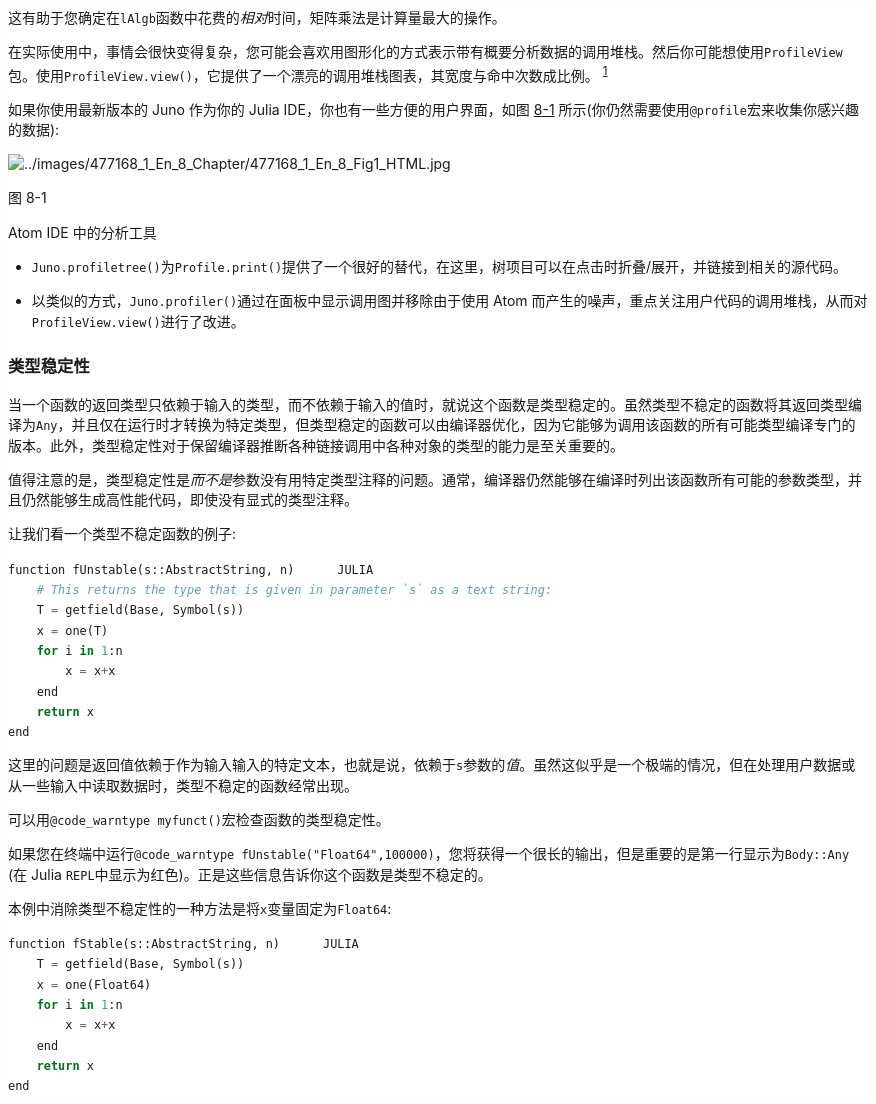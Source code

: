 这有助于您确定在`lAlgb`函数中花费的*相对*时间，矩阵乘法是计算量最大的操作。

在实际使用中，事情会很快变得复杂，您可能会喜欢用图形化的方式表示带有概要分析数据的调用堆栈。然后你可能想使用`ProfileView`包。使用`ProfileView.view()`，它提供了一个漂亮的调用堆栈图表，其宽度与命中次数成比例。 <sup>[1](#Fn1)</sup>

如果你使用最新版本的 Juno 作为你的 Julia IDE，你也有一些方便的用户界面，如图 [8-1](#Fig1) 所示(你仍然需要使用`@profile`宏来收集你感兴趣的数据):

![../images/477168_1_En_8_Chapter/477168_1_En_8_Fig1_HTML.jpg](../images/477168_1_En_8_Chapter/477168_1_En_8_Fig1_HTML.jpg)

图 8-1

Atom IDE 中的分析工具

*   `Juno.profiletree()`为`Profile.print()`提供了一个很好的替代，在这里，树项目可以在点击时折叠/展开，并链接到相关的源代码。

*   以类似的方式，`Juno.profiler()`通过在面板中显示调用图并移除由于使用 Atom 而产生的噪声，重点关注用户代码的调用堆栈，从而对`ProfileView.view()`进行了改进。

### 类型稳定性

当一个函数的返回类型只依赖于输入的类型，而不依赖于输入的值时，就说这个函数是类型稳定的。虽然类型不稳定的函数将其返回类型编译为`Any`，并且仅在运行时才转换为特定类型，但类型稳定的函数可以由编译器优化，因为它能够为调用该函数的所有可能类型编译专门的版本。此外，类型稳定性对于保留编译器推断各种链接调用中各种对象的类型的能力是至关重要的。

值得注意的是，类型稳定性是*而不是*参数没有用特定类型注释的问题。通常，编译器仍然能够在编译时列出该函数所有可能的参数类型，并且仍然能够生成高性能代码，即使没有显式的类型注释。

让我们看一个类型不稳定函数的例子:

```py
function fUnstable(s::AbstractString, n)      JULIA
    # This returns the type that is given in parameter `s` as a text string:
    T = getfield(Base, Symbol(s))
    x = one(T)
    for i in 1:n
        x = x+x
    end
    return x
end

```

这里的问题是返回值依赖于作为输入输入的特定文本，也就是说，依赖于`s`参数的*值*。虽然这似乎是一个极端的情况，但在处理用户数据或从一些输入中读取数据时，类型不稳定的函数经常出现。

可以用`@code_warntype myfunct()`宏检查函数的类型稳定性。

如果您在终端中运行`@code_warntype fUnstable("Float64",100000)`，您将获得一个很长的输出，但是重要的是第一行显示为`Body::Any`(在 Julia `REPL`中显示为红色)。正是这些信息告诉你这个函数是类型不稳定的。

本例中消除类型不稳定性的一种方法是将`x`变量固定为`Float64`:

```py
function fStable(s::AbstractString, n)      JULIA
    T = getfield(Base, Symbol(s))
    x = one(Float64)
    for i in 1:n
        x = x+x
    end
    return x
end

```
